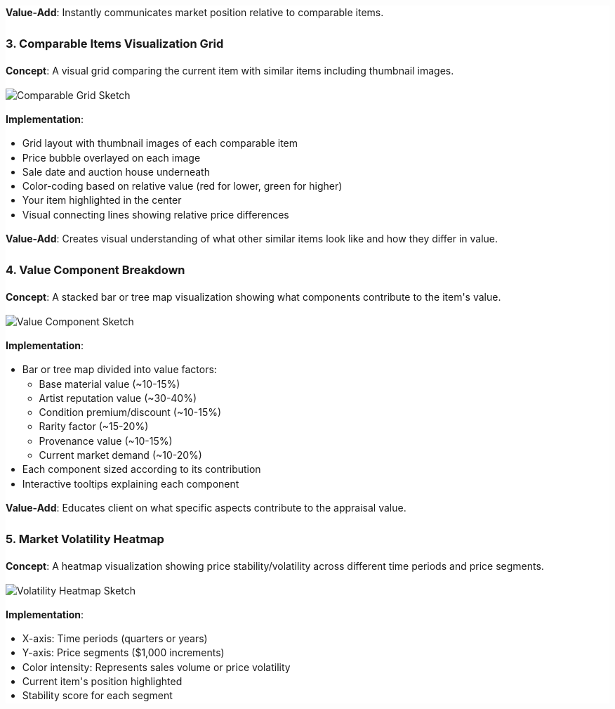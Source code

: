 **Value-Add**: Instantly communicates market position relative to comparable items.

### 3. Comparable Items Visualization Grid

**Concept**: A visual grid comparing the current item with similar items including thumbnail images.

![Comparable Grid Sketch](https://via.placeholder.com/600x300)

**Implementation**:
- Grid layout with thumbnail images of each comparable item
- Price bubble overlayed on each image
- Sale date and auction house underneath
- Color-coding based on relative value (red for lower, green for higher)
- Your item highlighted in the center
- Visual connecting lines showing relative price differences

**Value-Add**: Creates visual understanding of what other similar items look like and how they differ in value.

### 4. Value Component Breakdown

**Concept**: A stacked bar or tree map visualization showing what components contribute to the item's value.

![Value Component Sketch](https://via.placeholder.com/600x300)

**Implementation**:
- Bar or tree map divided into value factors:
  - Base material value (~10-15%)
  - Artist reputation value (~30-40%)
  - Condition premium/discount (~10-15%)
  - Rarity factor (~15-20%)
  - Provenance value (~10-15%)
  - Current market demand (~10-20%)
- Each component sized according to its contribution
- Interactive tooltips explaining each component

**Value-Add**: Educates client on what specific aspects contribute to the appraisal value.

### 5. Market Volatility Heatmap

**Concept**: A heatmap visualization showing price stability/volatility across different time periods and price segments.

![Volatility Heatmap Sketch](https://via.placeholder.com/600x300)

**Implementation**:
- X-axis: Time periods (quarters or years)
- Y-axis: Price segments ($1,000 increments)
- Color intensity: Represents sales volume or price volatility
- Current item's position highlighted
- Stability score for each segment
